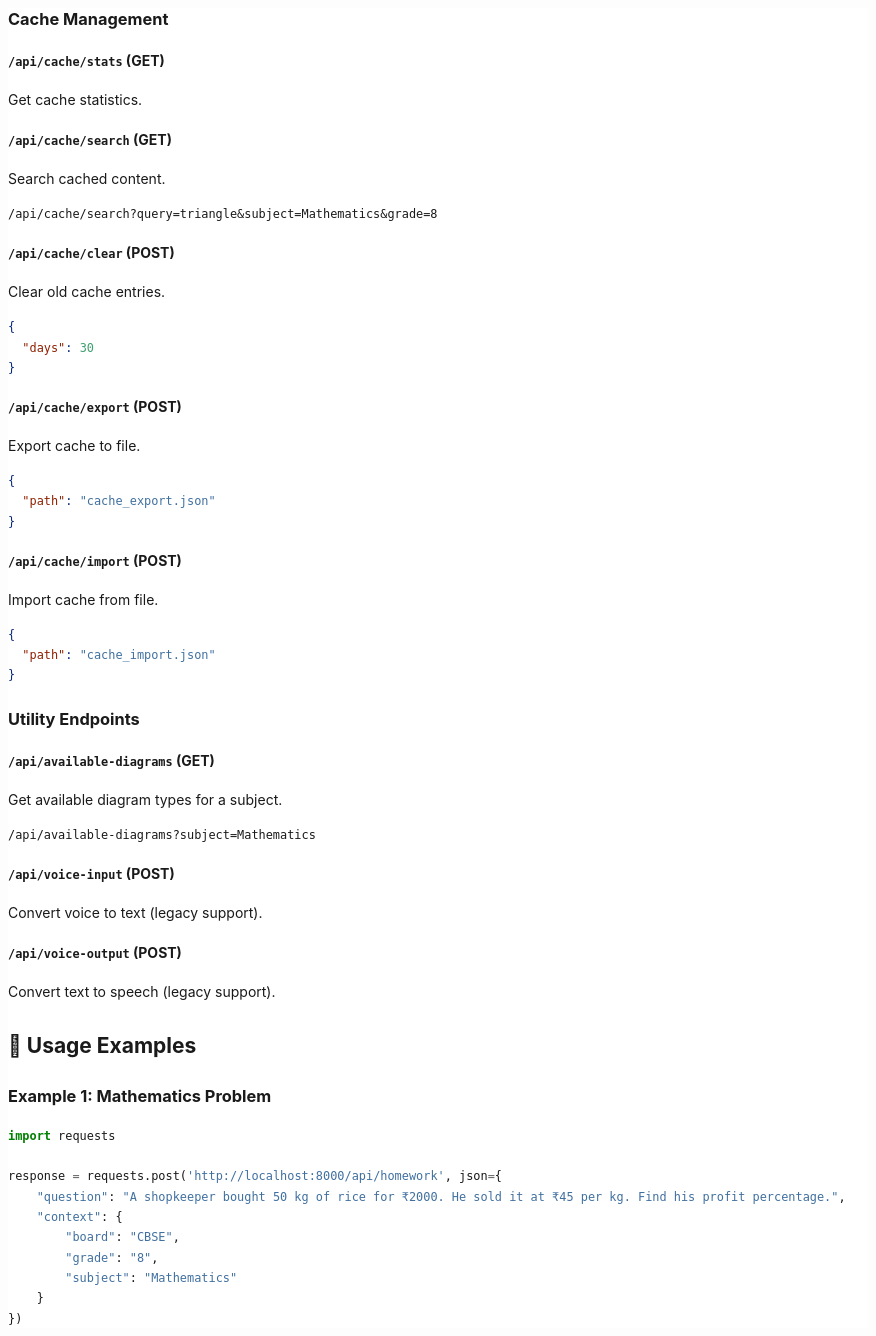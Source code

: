 ### Cache Management

#### `/api/cache/stats` (GET)
Get cache statistics.

#### `/api/cache/search` (GET)
Search cached content.
```
/api/cache/search?query=triangle&subject=Mathematics&grade=8
```

#### `/api/cache/clear` (POST)
Clear old cache entries.
```json
{
  "days": 30
}
```

#### `/api/cache/export` (POST)
Export cache to file.
```json
{
  "path": "cache_export.json"
}
```

#### `/api/cache/import` (POST)
Import cache from file.
```json
{
  "path": "cache_import.json"
}
```

### Utility Endpoints

#### `/api/available-diagrams` (GET)
Get available diagram types for a subject.
```
/api/available-diagrams?subject=Mathematics
```

#### `/api/voice-input` (POST)
Convert voice to text (legacy support).

#### `/api/voice-output` (POST)
Convert text to speech (legacy support).

## 🎯 Usage Examples

### Example 1: Mathematics Problem
```python
import requests

response = requests.post('http://localhost:8000/api/homework', json={
    "question": "A shopkeeper bought 50 kg of rice for ₹2000. He sold it at ₹45 per kg. Find his profit percentage.",
    "context": {
        "board": "CBSE",
        "grade": "8",
        "subject": "Mathematics"
    }
})
```